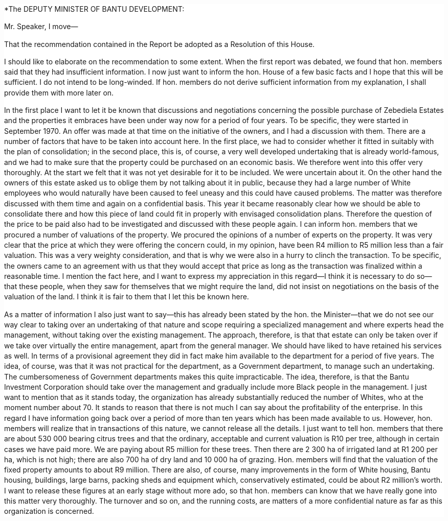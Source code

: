 <speech by="#deputy_minister_of_bantu_development">

<from>*The <person refersTo="hansard_za">DEPUTY MINISTER OF BANTU DEVELOPMENT</person>:</from>

<p>Mr. Speaker, I move&#x2014;</p>

<block name="quote">That the recommendation contained in the Report be adopted as a Resolution of this House.</block>

<p>I should like to elaborate on the recommendation to some extent. When the first report was debated, we found that hon. members said that they had insufficient information. I now just want to inform the hon. House of a few basic facts and I hope that this will be sufficient. I do not intend to be long-winded. If hon. members do not derive sufficient information from my explanation, I shall provide them with more later on.</p>

<p>In the first place I want to let it be known that discussions and negotiations concerning the possible purchase of Zebediela Estates and the properties it embraces have been under way now for a period of four years. To be specific, they were started in September 1970. An offer was made at that time on the initiative of the owners, and I had a discussion with them. There are a number of factors that have to be taken into account here. In the first place, we had to consider whether it fitted in suitably with the plan of consolidation; in the second place, this is, of course, a very well developed undertaking that is already world-famous, and we had to make sure that the property could be purchased on an economic basis. We therefore went into this offer very thoroughly. At the start we felt that it was not yet desirable for it to be included. We were uncertain about it. On <span class="col_5639-5640" refersTo="page_0510"/>the other hand the owners of this estate asked us to oblige them by not talking about it in public, because they had a large number of White employees who would naturally have been caused to feel uneasy and this could have caused problems. The matter was therefore discussed with them time and again on a confidential basis. This year it became reasonably clear how we should be able to consolidate there and how this piece of land could fit in properly with envisaged consolidation plans. Therefore the question of the price to be paid also had to be investigated and discussed with these people again. I can inform hon. members that we procured a number of valuations of the property. We procured the opinions of a number of experts on the property. It was very clear that the price at which they were offering the concern could, in my opinion, have been R4 million to R5 million less than a fair valuation. This was a very weighty consideration, and that is why we were also in a hurry to clinch the transaction. To be specific, the owners came to an agreement with us that they would accept that price as long as the transaction was finalized within a reasonable time. I mention the fact here, and I want to express my appreciation in this regard&#x2014;I think it is necessary to do so&#x2014;that these people, when they saw for themselves that we might require the land, did not insist on negotiations on the basis of the valuation of the land. I think it is fair to them that I let this be known here.</p>

<p>As a matter of information I also just want to say&#x2014;this has already been stated by the hon. the Minister&#x2014;that we do not see our way clear to taking over an undertaking of that nature and scope requiring a specialized management and where experts head the management, without taking over the existing management. The approach, therefore, is that that estate can only be taken over if we take over virtually the entire management, apart from the general manager. We should have liked to have retained his services as well. In terms of a provisional agreement they did in fact make him available to the department for a period of five years. The idea, of course, was that it was not practical for the department, as a Government department, to manage such an undertaking. The cumbersomeness of Government departments makes this quite impracticable. The idea, therefore, is that the Bantu Investment Corporation should take over the management and gradually include more Black people in the management. I just want to mention that as it stands today, the organization has already substantially reduced the number of Whites, who at the moment number about 70. It stands to reason that there is not much I can say about the profitability of the enterprise. In this regard I have information going back over a period of more than ten years which has been made available to us. However, hon. members will realize that in transactions of this nature, we cannot release all the details. I just want to tell hon. members that there are about 530 000 bearing citrus trees and that the ordinary, acceptable and current valuation is R10 per tree, although in certain cases we have paid more. We are paying about R5 million for these trees. Then there are 2 300 ha of irrigated land at R1 200 per ha, which is not high; there are also 700 ha of dry land and 10 000 ha of grazing. Hon. members will find that the valuation of the fixed property amounts to about R9 million. There are also, of course, many improvements in the form of White housing, Bantu housing, buildings, large barns, packing sheds and equipment which, conservatively estimated, could be about R2 million&#x2019;s worth. I want to release these figures at an early stage without more ado, so that hon. members can know that we have really gone into this matter very thoroughly. The turnover and so on, and the running costs, are matters of a more confidential nature as far as this organization is concerned.</p>
